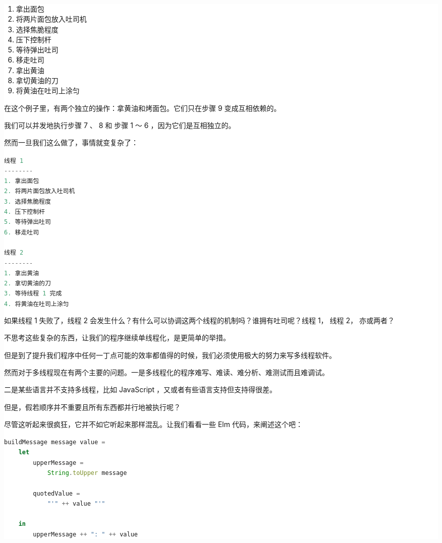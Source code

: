 1. 拿出面包
2. 将两片面包放入吐司机
3. 选择焦脆程度
4. 压下控制杆
5. 等待弹出吐司
6. 移走吐司
7. 拿出黄油
8. 拿切黄油的刀
9. 将黄油在吐司上涂匀

在这个例子里，有两个独立的操作：拿黄油和烤面包。它们只在步骤 9 变成互相依赖的。

我们可以并发地执行步骤 7 、 8 和 步骤 1 ～ 6 ，因为它们是互相独立的。

然而一旦我们这么做了，事情就变复杂了：

```javascript
线程 1
--------
1. 拿出面包
2. 将两片面包放入吐司机
3. 选择焦脆程度
4. 压下控制杆
5. 等待弹出吐司
6. 移走吐司

线程 2
--------
1. 拿出黄油
2. 拿切黄油的刀
3. 等待线程 1 完成
4. 将黄油在吐司上涂匀
```

如果线程 1 失败了，线程 2 会发生什么？有什么可以协调这两个线程的机制吗？谁拥有吐司呢？线程 1， 线程 2， 亦或两者？

不思考这些复杂的东西，让我们的程序继续单线程化，是更简单的举措。

但是到了提升我们程序中任何一丁点可能的效率都值得的时候，我们必须使用极大的努力来写多线程软件。

然而对于多线程现在有两个主要的问题。一是多线程化的程序难写、难读、难分析、难测试而且难调试。

二是某些语言并不支持多线程，比如 JavaScript ，又或者有些语言支持但支持得很差。

但是，假若顺序并不重要且所有东西都并行地被执行呢？

尽管这听起来很疯狂，它并不如它听起来那样混乱。让我们看看一些 Elm 代码，来阐述这个吧：

```javascript
buildMessage message value =
    let
        upperMessage =
            String.toUpper message

        quotedValue =
            "'" ++ value "'"

    in
        upperMessage ++ ": " ++ value
```
